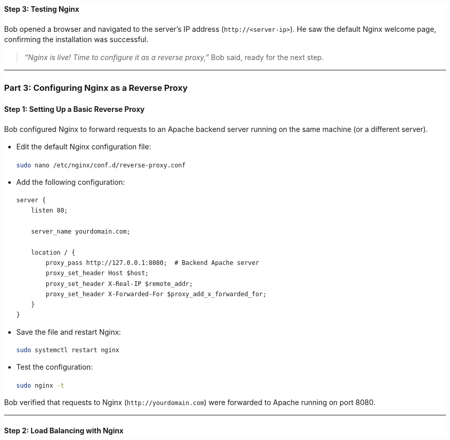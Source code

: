 #### **Step 3: Testing Nginx**

Bob opened a browser and navigated to the server’s IP address (`http://<server-ip>`). He saw the default Nginx welcome page, confirming the installation was successful.

> *“Nginx is live! Time to configure it as a reverse proxy,”* Bob said, ready for the next step.

---

### **Part 3: Configuring Nginx as a Reverse Proxy**

#### **Step 1: Setting Up a Basic Reverse Proxy**

Bob configured Nginx to forward requests to an Apache backend server running on the same machine (or a different server).

- Edit the default Nginx configuration file:

  ```bash
  sudo nano /etc/nginx/conf.d/reverse-proxy.conf
  ```

- Add the following configuration:

  ```plaintext
  server {
      listen 80;

      server_name yourdomain.com;

      location / {
          proxy_pass http://127.0.0.1:8080;  # Backend Apache server
          proxy_set_header Host $host;
          proxy_set_header X-Real-IP $remote_addr;
          proxy_set_header X-Forwarded-For $proxy_add_x_forwarded_for;
      }
  }
  ```

- Save the file and restart Nginx:

  ```bash
  sudo systemctl restart nginx
  ```

- Test the configuration:

  ```bash
  sudo nginx -t
  ```

Bob verified that requests to Nginx (`http://yourdomain.com`) were forwarded to Apache running on port 8080.

---

#### **Step 2: Load Balancing with Nginx**
